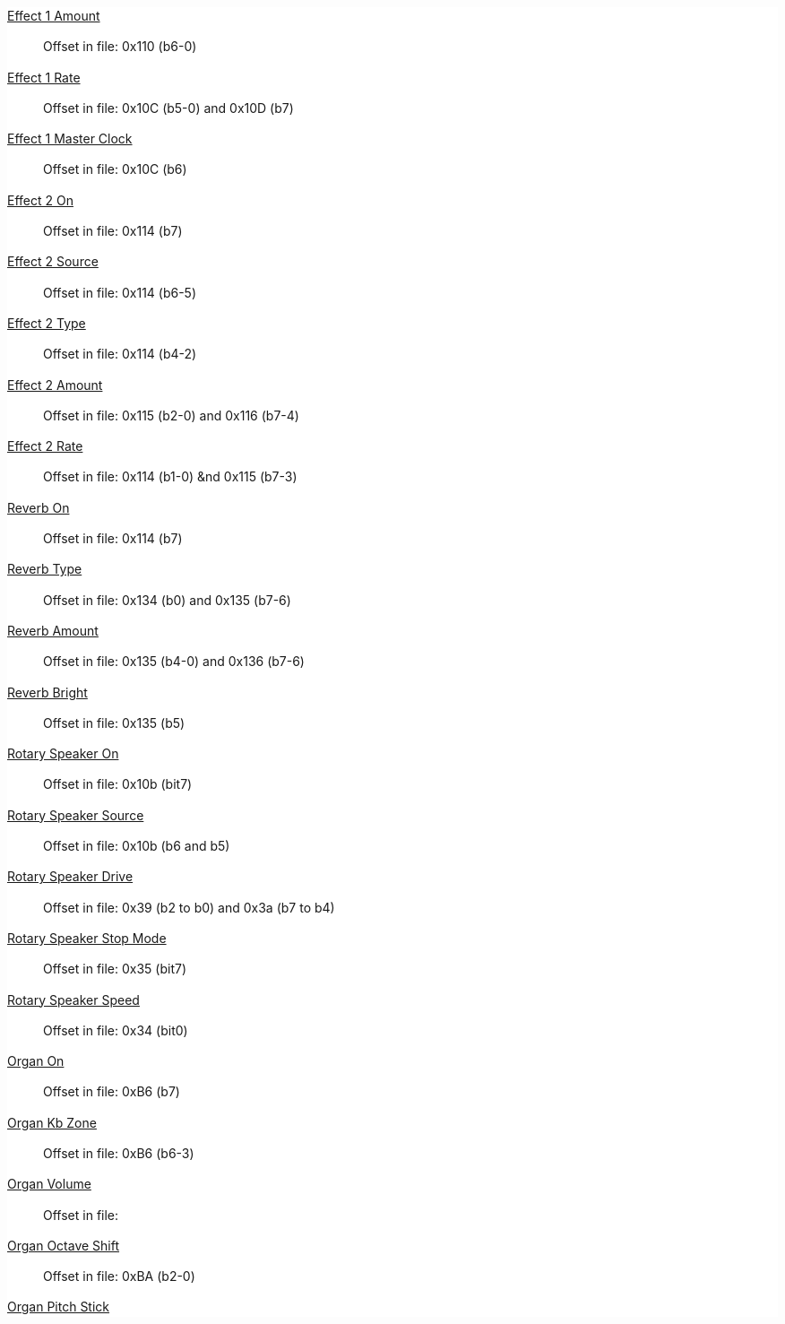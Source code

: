<dt><a href="#module_Effect 1 Amount">Effect 1 Amount</a></dt>
<dd><p>Offset in file: 0x110 (b6-0)</p>
</dd>
<dt><a href="#module_Effect 1 Rate">Effect 1 Rate</a></dt>
<dd><p>Offset in file: 0x10C (b5-0) and 0x10D (b7)</p>
</dd>
<dt><a href="#module_Effect 1 Master Clock">Effect 1 Master Clock</a></dt>
<dd><p>Offset in file: 0x10C (b6)</p>
</dd>
<dt><a href="#module_Effect 2 On">Effect 2 On</a></dt>
<dd><p>Offset in file: 0x114 (b7)</p>
</dd>
<dt><a href="#module_Effect 2 Source">Effect 2 Source</a></dt>
<dd><p>Offset in file: 0x114 (b6-5)</p>
</dd>
<dt><a href="#module_Effect 2 Type">Effect 2 Type</a></dt>
<dd><p>Offset in file: 0x114 (b4-2)</p>
</dd>
<dt><a href="#module_Effect 2 Amount">Effect 2 Amount</a></dt>
<dd><p>Offset in file: 0x115 (b2-0) and 0x116 (b7-4)</p>
</dd>
<dt><a href="#module_Effect 2 Rate">Effect 2 Rate</a></dt>
<dd><p>Offset in file: 0x114 (b1-0) &amp;nd 0x115 (b7-3)</p>
</dd>
<dt><a href="#module_Reverb On">Reverb On</a></dt>
<dd><p>Offset in file: 0x114 (b7)</p>
</dd>
<dt><a href="#module_Reverb Type">Reverb Type</a></dt>
<dd><p>Offset in file: 0x134 (b0) and 0x135 (b7-6)</p>
</dd>
<dt><a href="#module_Reverb Amount">Reverb Amount</a></dt>
<dd><p>Offset in file: 0x135 (b4-0) and 0x136 (b7-6)</p>
</dd>
<dt><a href="#module_Reverb Bright">Reverb Bright</a></dt>
<dd><p>Offset in file: 0x135 (b5)</p>
</dd>
<dt><a href="#module_Rotary Speaker On">Rotary Speaker On</a></dt>
<dd><p>Offset in file: 0x10b (bit7)</p>
</dd>
<dt><a href="#module_Rotary Speaker Source">Rotary Speaker Source</a></dt>
<dd><p>Offset in file: 0x10b (b6 and b5)</p>
</dd>
<dt><a href="#module_Rotary Speaker Drive">Rotary Speaker Drive</a></dt>
<dd><p>Offset in file: 0x39 (b2 to b0) and 0x3a (b7 to b4)</p>
</dd>
<dt><a href="#module_Rotary Speaker Stop Mode">Rotary Speaker Stop Mode</a></dt>
<dd><p>Offset in file: 0x35 (bit7)</p>
</dd>
<dt><a href="#module_Rotary Speaker Speed">Rotary Speaker Speed</a></dt>
<dd><p>Offset in file: 0x34 (bit0)</p>
</dd>
<dt><a href="#module_Organ On">Organ On</a></dt>
<dd><p>Offset in file: 0xB6 (b7)</p>
</dd>
<dt><a href="#module_Organ Kb Zone">Organ Kb Zone</a></dt>
<dd><p>Offset in file: 0xB6 (b6-3)</p>
</dd>
<dt><a href="#module_Organ Volume">Organ Volume</a></dt>
<dd><p>Offset in file:</p>
</dd>
<dt><a href="#module_Organ Octave Shift">Organ Octave Shift</a></dt>
<dd><p>Offset in file: 0xBA (b2-0)</p>
</dd>
<dt><a href="#module_Organ Pitch Stick">Organ Pitch Stick</a></dt>